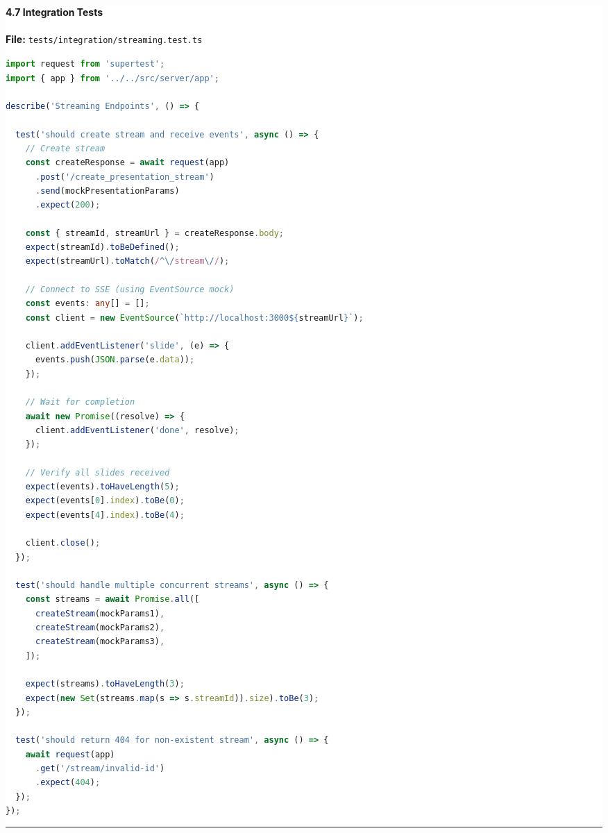 
#### 4.7 Integration Tests

**File:** `tests/integration/streaming.test.ts`

```typescript
import request from 'supertest';
import { app } from '../../src/server/app';

describe('Streaming Endpoints', () => {
  
  test('should create stream and receive events', async () => {
    // Create stream
    const createResponse = await request(app)
      .post('/create_presentation_stream')
      .send(mockPresentationParams)
      .expect(200);

    const { streamId, streamUrl } = createResponse.body;
    expect(streamId).toBeDefined();
    expect(streamUrl).toMatch(/^\/stream\//);

    // Connect to SSE (using EventSource mock)
    const events: any[] = [];
    const client = new EventSource(`http://localhost:3000${streamUrl}`);

    client.addEventListener('slide', (e) => {
      events.push(JSON.parse(e.data));
    });

    // Wait for completion
    await new Promise((resolve) => {
      client.addEventListener('done', resolve);
    });

    // Verify all slides received
    expect(events).toHaveLength(5);
    expect(events[0].index).toBe(0);
    expect(events[4].index).toBe(4);

    client.close();
  });

  test('should handle multiple concurrent streams', async () => {
    const streams = await Promise.all([
      createStream(mockParams1),
      createStream(mockParams2),
      createStream(mockParams3),
    ]);

    expect(streams).toHaveLength(3);
    expect(new Set(streams.map(s => s.streamId)).size).toBe(3);
  });

  test('should return 404 for non-existent stream', async () => {
    await request(app)
      .get('/stream/invalid-id')
      .expect(404);
  });
});
```

---